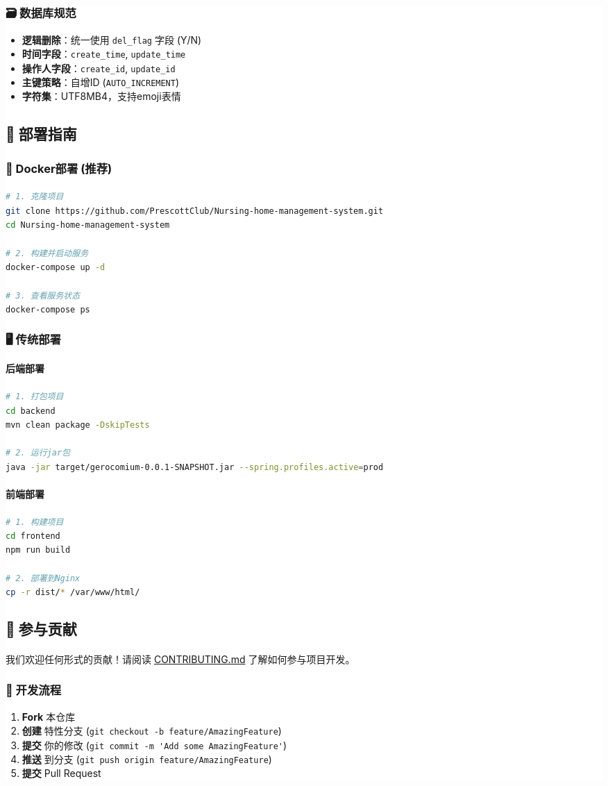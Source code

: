 ### 🗃️ 数据库规范

- **逻辑删除**：统一使用 `del_flag` 字段 (Y/N)
- **时间字段**：`create_time`, `update_time`
- **操作人字段**：`create_id`, `update_id`
- **主键策略**：自增ID (`AUTO_INCREMENT`)
- **字符集**：UTF8MB4，支持emoji表情

## 🚀 部署指南

### 🐳 Docker部署 (推荐)

```bash
# 1. 克隆项目
git clone https://github.com/PrescottClub/Nursing-home-management-system.git
cd Nursing-home-management-system

# 2. 构建并启动服务
docker-compose up -d

# 3. 查看服务状态
docker-compose ps
```

### 🖥️ 传统部署

#### 后端部署
```bash
# 1. 打包项目
cd backend
mvn clean package -DskipTests

# 2. 运行jar包
java -jar target/gerocomium-0.0.1-SNAPSHOT.jar --spring.profiles.active=prod
```

#### 前端部署
```bash
# 1. 构建项目
cd frontend
npm run build

# 2. 部署到Nginx
cp -r dist/* /var/www/html/
```

## 🤝 参与贡献

我们欢迎任何形式的贡献！请阅读 [CONTRIBUTING.md](CONTRIBUTING.md) 了解如何参与项目开发。

### 🔄 开发流程
1. **Fork** 本仓库
2. **创建** 特性分支 (`git checkout -b feature/AmazingFeature`)
3. **提交** 你的修改 (`git commit -m 'Add some AmazingFeature'`)
4. **推送** 到分支 (`git push origin feature/AmazingFeature`)
5. **提交** Pull Request
